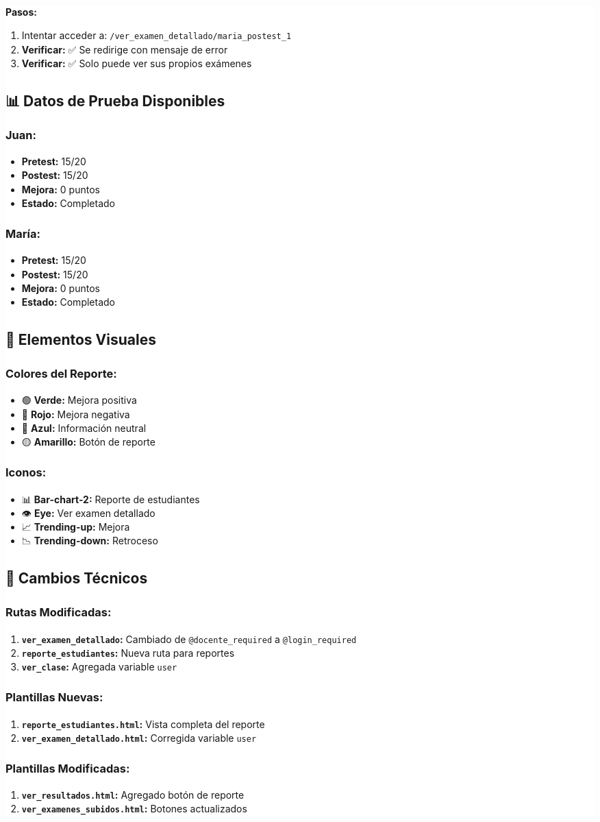 **Pasos:**
1. Intentar acceder a: `/ver_examen_detallado/maria_postest_1`
2. **Verificar:** ✅ Se redirige con mensaje de error
3. **Verificar:** ✅ Solo puede ver sus propios exámenes

## 📊 Datos de Prueba Disponibles

### **Juan:**
- **Pretest:** 15/20
- **Postest:** 15/20
- **Mejora:** 0 puntos
- **Estado:** Completado

### **María:**
- **Pretest:** 15/20
- **Postest:** 15/20
- **Mejora:** 0 puntos
- **Estado:** Completado

## 🎨 Elementos Visuales

### **Colores del Reporte:**
- 🟢 **Verde:** Mejora positiva
- 🔴 **Rojo:** Mejora negativa
- 🔵 **Azul:** Información neutral
- 🟡 **Amarillo:** Botón de reporte

### **Iconos:**
- 📊 **Bar-chart-2:** Reporte de estudiantes
- 👁️ **Eye:** Ver examen detallado
- 📈 **Trending-up:** Mejora
- 📉 **Trending-down:** Retroceso

## 🔧 Cambios Técnicos

### **Rutas Modificadas:**
1. **`ver_examen_detallado`:** Cambiado de `@docente_required` a `@login_required`
2. **`reporte_estudiantes`:** Nueva ruta para reportes
3. **`ver_clase`:** Agregada variable `user`

### **Plantillas Nuevas:**
1. **`reporte_estudiantes.html`:** Vista completa del reporte
2. **`ver_examen_detallado.html`:** Corregida variable `user`

### **Plantillas Modificadas:**
1. **`ver_resultados.html`:** Agregado botón de reporte
2. **`ver_examenes_subidos.html`:** Botones actualizados
